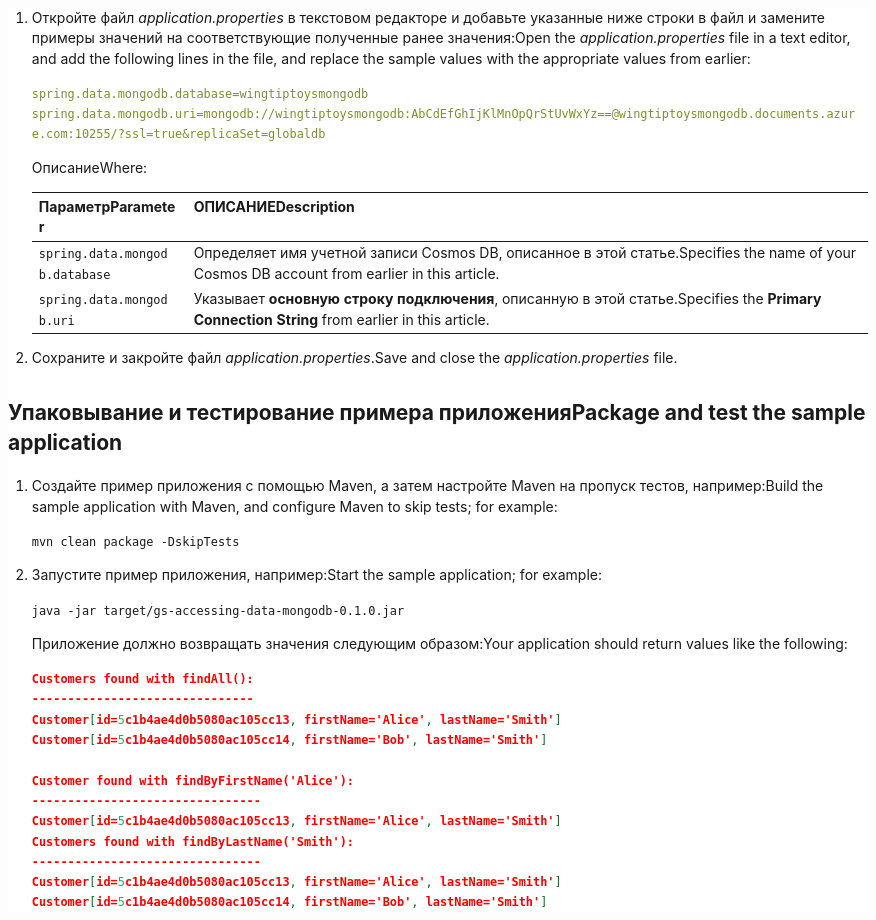 1. <span data-ttu-id="b14b9-138">Откройте файл *application.properties* в текстовом редакторе и добавьте указанные ниже строки в файл и замените примеры значений на соответствующие полученные ранее значения:</span><span class="sxs-lookup"><span data-stu-id="b14b9-138">Open the *application.properties* file in a text editor, and add the following lines in the file, and replace the sample values with the appropriate values from earlier:</span></span>

   ```yaml
   spring.data.mongodb.database=wingtiptoysmongodb
   spring.data.mongodb.uri=mongodb://wingtiptoysmongodb:AbCdEfGhIjKlMnOpQrStUvWxYz==@wingtiptoysmongodb.documents.azure.com:10255/?ssl=true&replicaSet=globaldb
   ```
   <span data-ttu-id="b14b9-139">Описание</span><span class="sxs-lookup"><span data-stu-id="b14b9-139">Where:</span></span>

   | <span data-ttu-id="b14b9-140">Параметр</span><span class="sxs-lookup"><span data-stu-id="b14b9-140">Parameter</span></span> | <span data-ttu-id="b14b9-141">ОПИСАНИЕ</span><span class="sxs-lookup"><span data-stu-id="b14b9-141">Description</span></span> |
   |---|---|
   | `spring.data.mongodb.database` | <span data-ttu-id="b14b9-142">Определяет имя учетной записи Cosmos DB, описанное в этой статье.</span><span class="sxs-lookup"><span data-stu-id="b14b9-142">Specifies the name of your Cosmos DB account from earlier in this article.</span></span> |
   | `spring.data.mongodb.uri` | <span data-ttu-id="b14b9-143">Указывает **основную строку подключения**, описанную в этой статье.</span><span class="sxs-lookup"><span data-stu-id="b14b9-143">Specifies the **Primary Connection String** from earlier in this article.</span></span> |

1. <span data-ttu-id="b14b9-144">Сохраните и закройте файл *application.properties*.</span><span class="sxs-lookup"><span data-stu-id="b14b9-144">Save and close the *application.properties* file.</span></span>

## <a name="package-and-test-the-sample-application"></a><span data-ttu-id="b14b9-145">Упаковывание и тестирование примера приложения</span><span class="sxs-lookup"><span data-stu-id="b14b9-145">Package and test the sample application</span></span> 

1. <span data-ttu-id="b14b9-146">Создайте пример приложения с помощью Maven, а затем настройте Maven на пропуск тестов, например:</span><span class="sxs-lookup"><span data-stu-id="b14b9-146">Build the sample application with Maven, and configure Maven to skip tests; for example:</span></span>

   ```shell
   mvn clean package -DskipTests
   ```

1. <span data-ttu-id="b14b9-147">Запустите пример приложения, например:</span><span class="sxs-lookup"><span data-stu-id="b14b9-147">Start the sample application; for example:</span></span>

   ```shell
   java -jar target/gs-accessing-data-mongodb-0.1.0.jar
   ```
    
   <span data-ttu-id="b14b9-148">Приложение должно возвращать значения следующим образом:</span><span class="sxs-lookup"><span data-stu-id="b14b9-148">Your application should return values like the following:</span></span>

   ```json
   Customers found with findAll():
   -------------------------------
   Customer[id=5c1b4ae4d0b5080ac105cc13, firstName='Alice', lastName='Smith']
   Customer[id=5c1b4ae4d0b5080ac105cc14, firstName='Bob', lastName='Smith']
   
   Customer found with findByFirstName('Alice'):
   --------------------------------
   Customer[id=5c1b4ae4d0b5080ac105cc13, firstName='Alice', lastName='Smith']
   Customers found with findByLastName('Smith'):
   --------------------------------
   Customer[id=5c1b4ae4d0b5080ac105cc13, firstName='Alice', lastName='Smith']
   Customer[id=5c1b4ae4d0b5080ac105cc14, firstName='Bob', lastName='Smith']
   ```


[Azure для разработчиков Java]: /java/azure/
[Azure for Java Developers]: /java/azure/
[бесплатной учетной записи Azure]: https://azure.microsoft.com/pricing/free-trial/
[free Azure account]: https://azure.microsoft.com/pricing/free-trial/
[Working with Azure DevOps and Java]: /azure/devops/ (Работа с Azure DevOps и Java)
[Преимущества для подписчиков MSDN]: https://azure.microsoft.com/pricing/member-offers/msdn-benefits-details/
[MSDN subscriber benefits]: https://azure.microsoft.com/pricing/member-offers/msdn-benefits-details/
[Spring Boot]: http://projects.spring.io/spring-boot/
[Spring Data]: https://spring.io/projects/spring-data
[Spring Initializr]: https://start.spring.io/
[Spring Framework]: https://spring.io/
[COSMOSDB01]: media/configure-spring-data-mongodb-with-cosmos-db/create-cosmos-db-01.png
[COSMOSDB02]: media/configure-spring-data-mongodb-with-cosmos-db/create-cosmos-db-02.png
[COSMOSDB03]: media/configure-spring-data-mongodb-with-cosmos-db/create-cosmos-db-03.png
[COSMOSDB04]: media/configure-spring-data-mongodb-with-cosmos-db/create-cosmos-db-04.png
[COSMOSDB06]: media/configure-spring-data-mongodb-with-cosmos-db/create-cosmos-db-06.png